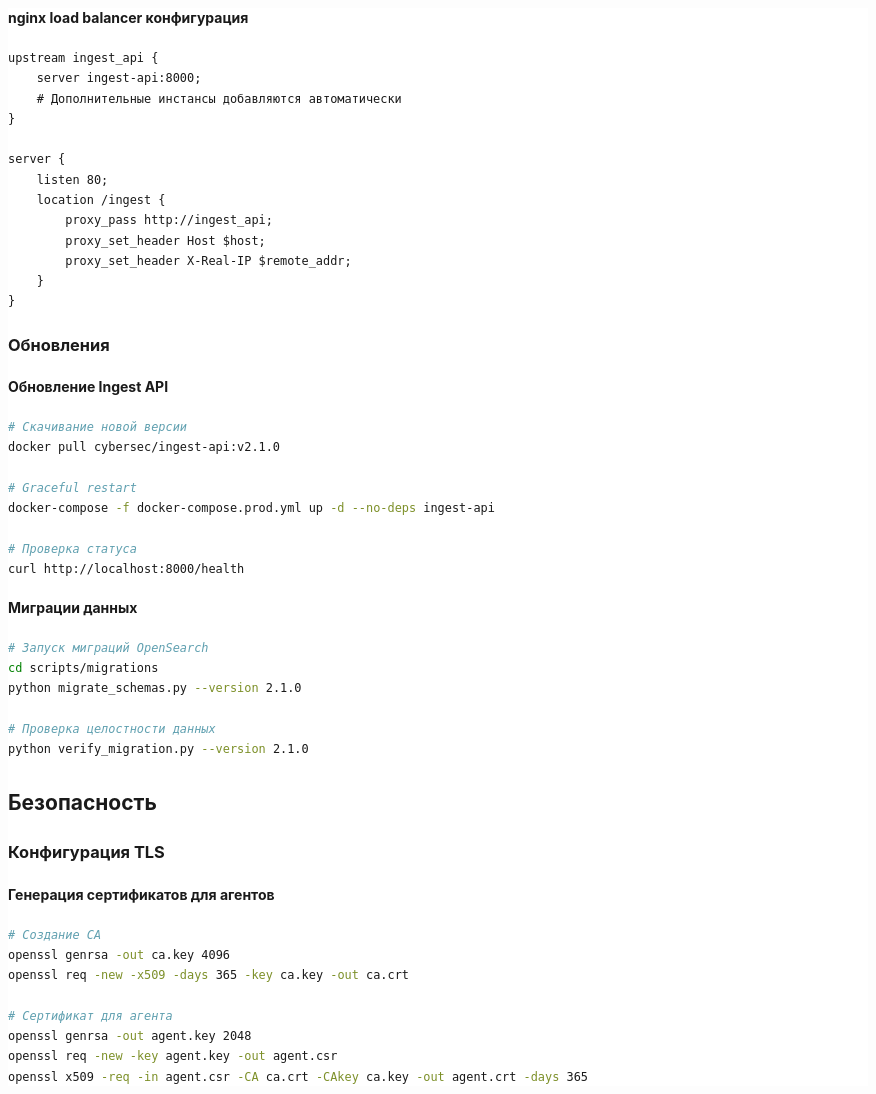 #### nginx load balancer конфигурация
```nginx
upstream ingest_api {
    server ingest-api:8000;
    # Дополнительные инстансы добавляются автоматически
}

server {
    listen 80;
    location /ingest {
        proxy_pass http://ingest_api;
        proxy_set_header Host $host;
        proxy_set_header X-Real-IP $remote_addr;
    }
}
```

### Обновления

#### Обновление Ingest API
```bash
# Скачивание новой версии
docker pull cybersec/ingest-api:v2.1.0

# Graceful restart
docker-compose -f docker-compose.prod.yml up -d --no-deps ingest-api

# Проверка статуса
curl http://localhost:8000/health
```

#### Миграции данных
```bash
# Запуск миграций OpenSearch
cd scripts/migrations
python migrate_schemas.py --version 2.1.0

# Проверка целостности данных
python verify_migration.py --version 2.1.0
```

## Безопасность

### Конфигурация TLS

#### Генерация сертификатов для агентов
```bash
# Создание CA
openssl genrsa -out ca.key 4096
openssl req -new -x509 -days 365 -key ca.key -out ca.crt

# Сертификат для агента
openssl genrsa -out agent.key 2048
openssl req -new -key agent.key -out agent.csr
openssl x509 -req -in agent.csr -CA ca.crt -CAkey ca.key -out agent.crt -days 365
```
